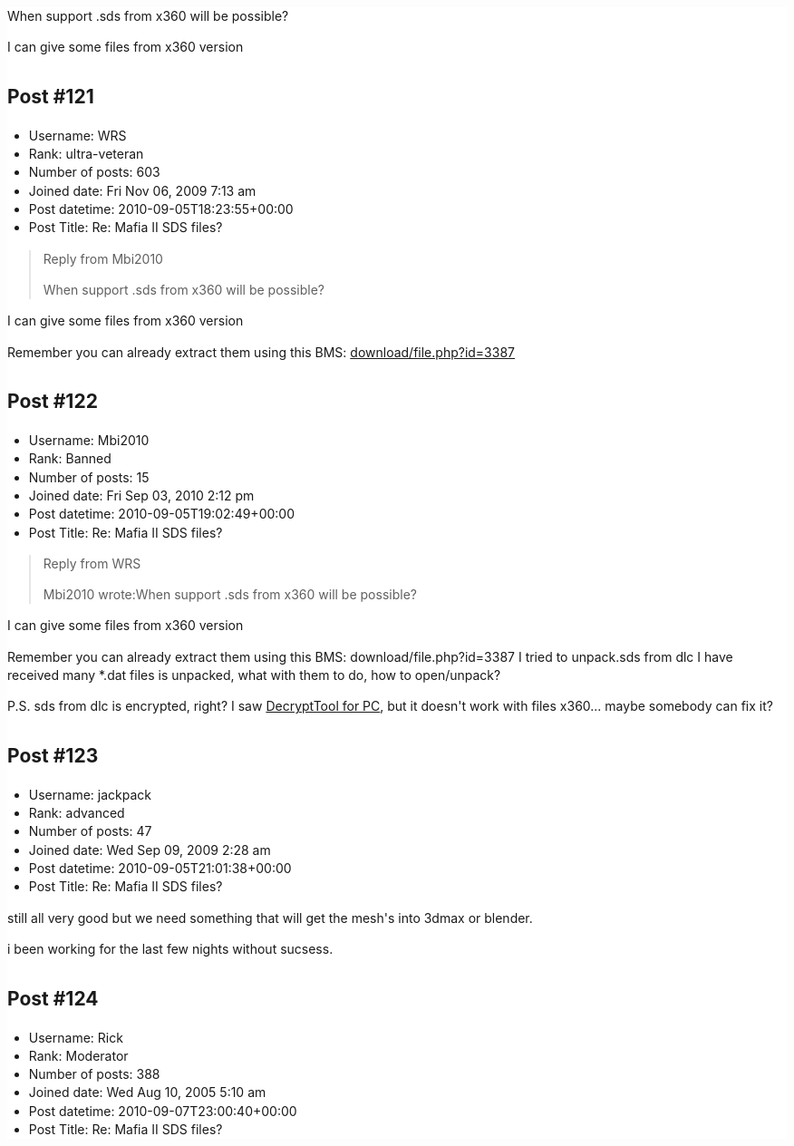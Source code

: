 When support .sds from x360 will be possible? 

I can give some files from x360 version
## Post #121
- Username: WRS
- Rank: ultra-veteran
- Number of posts: 603
- Joined date: Fri Nov 06, 2009 7:13 am
- Post datetime: 2010-09-05T18:23:55+00:00
- Post Title: Re: Mafia II SDS files?

> Reply from Mbi2010
>
> When support .sds from x360 will be possible? 

I can give some files from x360 version

Remember you can already extract them using this BMS: [download/file.php?id=3387](http://forum.xentax.com/download/file.php?id=3387)
## Post #122
- Username: Mbi2010
- Rank: Banned
- Number of posts: 15
- Joined date: Fri Sep 03, 2010 2:12 pm
- Post datetime: 2010-09-05T19:02:49+00:00
- Post Title: Re: Mafia II SDS files?

> Reply from WRS
>
> Mbi2010 wrote:When support .sds from x360 will be possible? 

I can give some files from x360 version 

Remember you can already extract them using this BMS: download/file.php?id=3387
I tried to unpack.sds from dlc
I have received many *.dat files is unpacked, what with them to do, how to open/unpack? 
[](http://fastpic.ru/view/9/2010/0905/488188f1644d886a17003af041543a44.png.html)

P.S. sds from dlc is encrypted, right?   I saw [DecryptTool for PC](http://mafia-empire.com/wiki/Gibbed_Tools), but it doesn't work with files x360... maybe somebody can fix it?
## Post #123
- Username: jackpack
- Rank: advanced
- Number of posts: 47
- Joined date: Wed Sep 09, 2009 2:28 am
- Post datetime: 2010-09-05T21:01:38+00:00
- Post Title: Re: Mafia II SDS files?

still all very good but we need something that will get the mesh's into 3dmax or blender.

i been working for the last few nights without sucsess.
## Post #124
- Username: Rick
- Rank: Moderator
- Number of posts: 388
- Joined date: Wed Aug 10, 2005 5:10 am
- Post datetime: 2010-09-07T23:00:40+00:00
- Post Title: Re: Mafia II SDS files?
